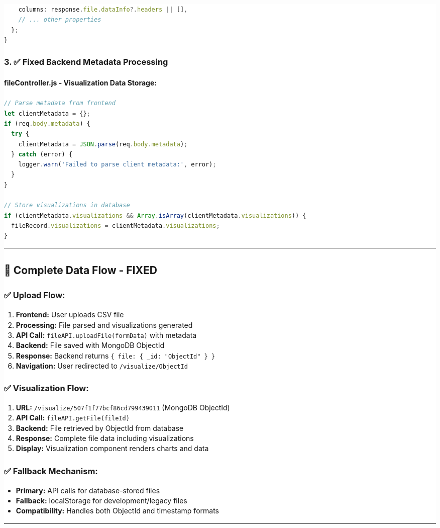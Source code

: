 ```javascript
    columns: response.file.dataInfo?.headers || [],
    // ... other properties
  };
}
```

### **3. ✅ Fixed Backend Metadata Processing**

#### **fileController.js - Visualization Data Storage:**
```javascript
// Parse metadata from frontend
let clientMetadata = {};
if (req.body.metadata) {
  try {
    clientMetadata = JSON.parse(req.body.metadata);
  } catch (error) {
    logger.warn('Failed to parse client metadata:', error);
  }
}

// Store visualizations in database
if (clientMetadata.visualizations && Array.isArray(clientMetadata.visualizations)) {
  fileRecord.visualizations = clientMetadata.visualizations;
}
```

---

## 🔄 **Complete Data Flow - FIXED**

### **✅ Upload Flow:**
1. **Frontend:** User uploads CSV file
2. **Processing:** File parsed and visualizations generated
3. **API Call:** `fileAPI.uploadFile(formData)` with metadata
4. **Backend:** File saved with MongoDB ObjectId
5. **Response:** Backend returns `{ file: { _id: "ObjectId" } }`
6. **Navigation:** User redirected to `/visualize/ObjectId`

### **✅ Visualization Flow:**
1. **URL:** `/visualize/507f1f77bcf86cd799439011` (MongoDB ObjectId)
2. **API Call:** `fileAPI.getFile(fileId)` 
3. **Backend:** File retrieved by ObjectId from database
4. **Response:** Complete file data including visualizations
5. **Display:** Visualization component renders charts and data

### **✅ Fallback Mechanism:**
- **Primary:** API calls for database-stored files
- **Fallback:** localStorage for development/legacy files
- **Compatibility:** Handles both ObjectId and timestamp formats

---